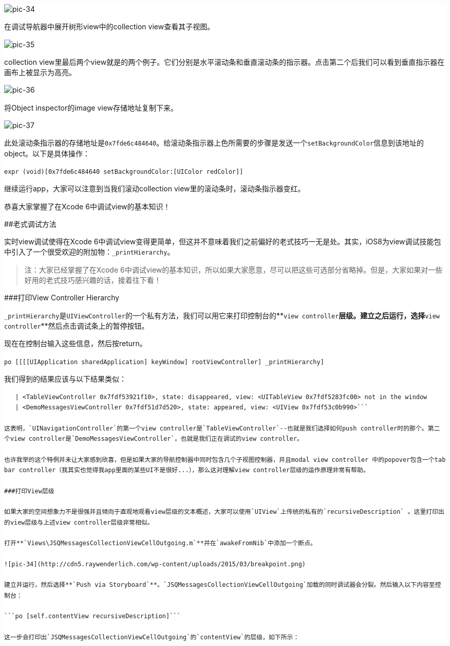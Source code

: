 ![pic-34](http://cdn5.raywenderlich.com/wp-content/uploads/2015/03/Screenshot-19.png)

在调试导航器中展开树形view中的collection view查看其子视图。

![pic-35](http://cdn1.raywenderlich.com/wp-content/uploads/2015/03/Screenshot-20.png)

collection view里最后两个view就是的两个例子。它们分别是水平滚动条和垂直滚动条的指示器。点击第二个后我们可以看到垂直指示器在画布上被显示为高亮。

![pic-36](http://cdn2.raywenderlich.com/wp-content/uploads/2015/03/Screenshot-21.png)

将Object inspector的image view存储地址复制下来。

![pic-37](http://cdn2.raywenderlich.com/wp-content/uploads/2015/03/Screenshot-22.png)

此处滚动条指示器的存储地址是`0x7fde6c484640`。给滚动条指示器上色所需要的步骤是发送一个`setBackgroundColor`信息到该地址的object。以下是具体操作：

```expr (void)[0x7fde6c484640 setBackgroundColor:[UIColor redColor]]```

继续运行app，大家可以注意到当我们滚动collection view里的滚动条时，滚动条指示器变红。

恭喜大家掌握了在Xcode 6中调试view的基本知识！

##老式调试方法

实时view调试使得在Xcode 6中调试view变得更简单，但这并不意味着我们之前偏好的老式技巧一无是处。其实，iOS8为view调试技能包中引入了一个很受欢迎的附加物：`_printHierarchy`。

>注：大家已经掌握了在Xcode 6中调试view的基本知识，所以如果大家愿意，尽可以把这些可选部分省略掉。但是，大家如果对一些好用的老式技巧感兴趣的话，接着往下看！

###打印View Controller Hierarchy

`_printHierarchy`是`UIViewController`的一个私有方法，我们可以用它来打印控制台的**`view controller`**层级。建立之后运行，选择**`view controller`**然后点击调试条上的暂停按钮。

现在在控制台输入这些信息，然后按return。

```po [[[[UIApplication sharedApplication] keyWindow] rootViewController] _printHierarchy]```

我们得到的结果应该与以下结果类似：

```<UINavigationController 0x7fdf539216c0>, state: appeared, view: <UILayoutContainerView 0x7fdf51e33bc0>
   | <TableViewController 0x7fdf53921f10>, state: disappeared, view: <UITableView 0x7fdf5283fc00> not in the window
   | <DemoMessagesViewController 0x7fdf51d7d520>, state: appeared, view: <UIView 0x7fdf53c0b990>```

这表明，`UINavigationController`的第一个view controller是`TableViewController`--也就是我们选择如何push controller时的那个。第二个view controller是`DemoMessagesViewController`，也就是我们正在调试的view controller。

也许我举的这个特例并未让大家感到欣喜，但是如果大家的导航控制器中同时包含几个子视图控制器，并且modal view controller 中的popover包含一个tab bar controller（我其实也觉得我app里面的某些UI不是很好...），那么这对理解view controller层级的运作原理非常有帮助。

###打印View层级

如果大家的空间想象力不是很强并且倾向于直观地观看view层级的文本概述，大家可以使用`UIView`上传统的私有的`recursiveDescription` 。这里打印出的view层级与上述view controller层级非常相似。

打开**`Views\JSQMessagesCollectionViewCellOutgoing.m`**并在`awakeFromNib`中添加一个断点。

![pic-34](http://cdn5.raywenderlich.com/wp-content/uploads/2015/03/breakpoint.png)

建立并运行，然后选择**`Push via Storyboard`**。`JSQMessagesCollectionViewCellOutgoing`加载的同时调试器会分裂。然后输入以下内容至控制台：

```po [self.contentView recursiveDescription]```

这一步会打印出`JSQMessagesCollectionViewCellOutgoing`的`contentView`的层级，如下所示：
```